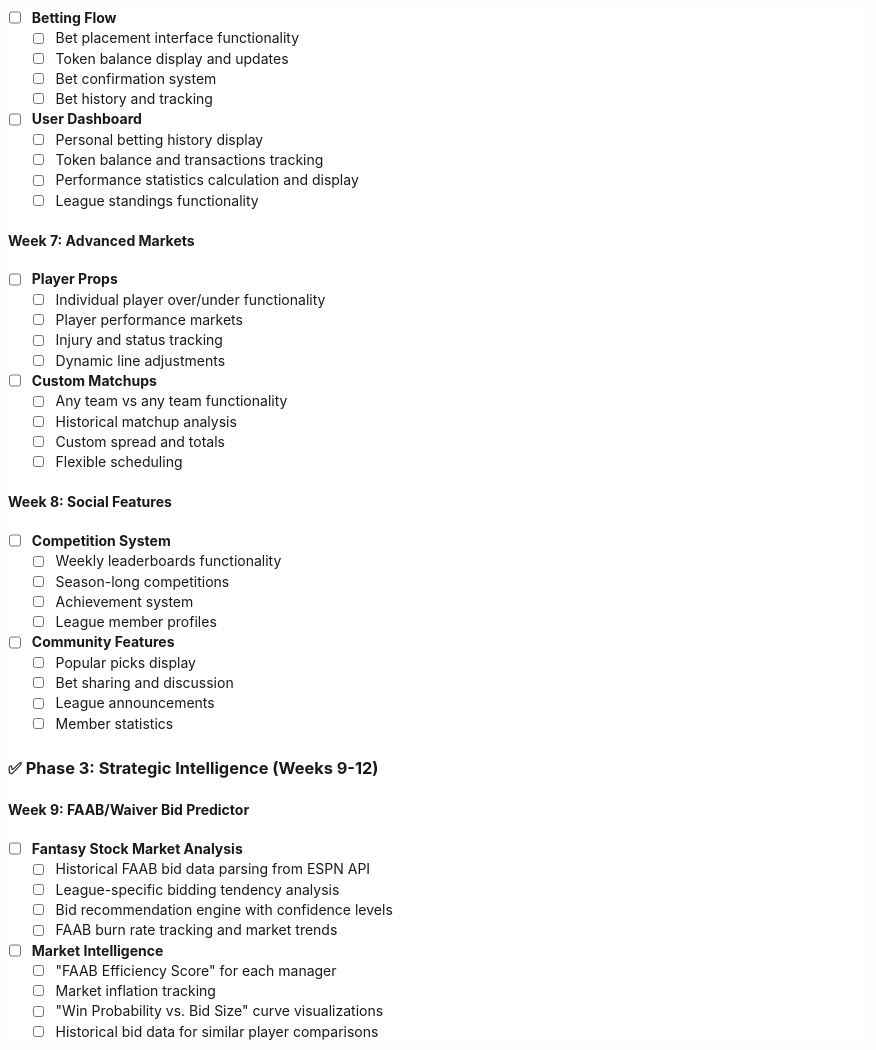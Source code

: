 - [ ] **Betting Flow**
  - [ ] Bet placement interface functionality
  - [ ] Token balance display and updates
  - [ ] Bet confirmation system
  - [ ] Bet history and tracking

- [ ] **User Dashboard**
  - [ ] Personal betting history display
  - [ ] Token balance and transactions tracking
  - [ ] Performance statistics calculation and display
  - [ ] League standings functionality

#### Week 7: Advanced Markets
- [ ] **Player Props**
  - [ ] Individual player over/under functionality
  - [ ] Player performance markets
  - [ ] Injury and status tracking
  - [ ] Dynamic line adjustments

- [ ] **Custom Matchups**
  - [ ] Any team vs any team functionality
  - [ ] Historical matchup analysis
  - [ ] Custom spread and totals
  - [ ] Flexible scheduling

#### Week 8: Social Features
- [ ] **Competition System**
  - [ ] Weekly leaderboards functionality
  - [ ] Season-long competitions
  - [ ] Achievement system
  - [ ] League member profiles

- [ ] **Community Features**
  - [ ] Popular picks display
  - [ ] Bet sharing and discussion
  - [ ] League announcements
  - [ ] Member statistics

### ✅ **Phase 3: Strategic Intelligence (Weeks 9-12)**

#### Week 9: FAAB/Waiver Bid Predictor
- [ ] **Fantasy Stock Market Analysis**
  - [ ] Historical FAAB bid data parsing from ESPN API
  - [ ] League-specific bidding tendency analysis
  - [ ] Bid recommendation engine with confidence levels
  - [ ] FAAB burn rate tracking and market trends

- [ ] **Market Intelligence**
  - [ ] "FAAB Efficiency Score" for each manager
  - [ ] Market inflation tracking
  - [ ] "Win Probability vs. Bid Size" curve visualizations
  - [ ] Historical bid data for similar player comparisons
